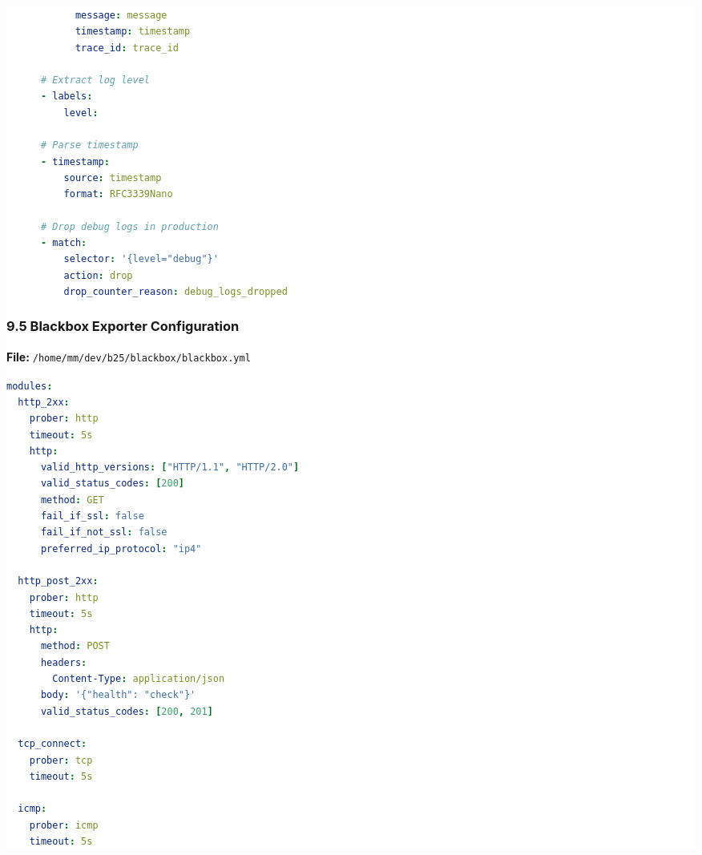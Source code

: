 ```yaml
            message: message
            timestamp: timestamp
            trace_id: trace_id

      # Extract log level
      - labels:
          level:

      # Parse timestamp
      - timestamp:
          source: timestamp
          format: RFC3339Nano

      # Drop debug logs in production
      - match:
          selector: '{level="debug"}'
          action: drop
          drop_counter_reason: debug_logs_dropped
```

### 9.5 Blackbox Exporter Configuration

**File:** `/home/mm/dev/b25/blackbox/blackbox.yml`

```yaml
modules:
  http_2xx:
    prober: http
    timeout: 5s
    http:
      valid_http_versions: ["HTTP/1.1", "HTTP/2.0"]
      valid_status_codes: [200]
      method: GET
      fail_if_ssl: false
      fail_if_not_ssl: false
      preferred_ip_protocol: "ip4"

  http_post_2xx:
    prober: http
    timeout: 5s
    http:
      method: POST
      headers:
        Content-Type: application/json
      body: '{"health": "check"}'
      valid_status_codes: [200, 201]

  tcp_connect:
    prober: tcp
    timeout: 5s

  icmp:
    prober: icmp
    timeout: 5s
```
